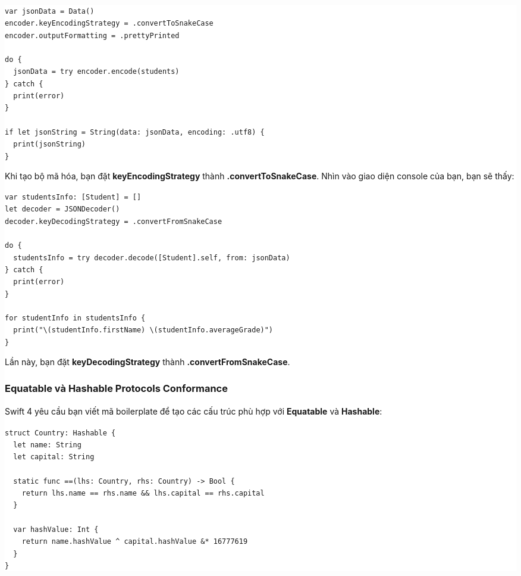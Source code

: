 ```
var jsonData = Data()
encoder.keyEncodingStrategy = .convertToSnakeCase
encoder.outputFormatting = .prettyPrinted

do {
  jsonData = try encoder.encode(students)
} catch {
  print(error)
}

if let jsonString = String(data: jsonData, encoding: .utf8) {
  print(jsonString)
}
```

Khi tạo bộ mã hóa, bạn đặt **keyEncodingStrategy** thành **.convertToSnakeCase**. Nhìn vào giao diện console của bạn, bạn sẽ thấy:

```
var studentsInfo: [Student] = []
let decoder = JSONDecoder()
decoder.keyDecodingStrategy = .convertFromSnakeCase

do {
  studentsInfo = try decoder.decode([Student].self, from: jsonData)
} catch {
  print(error)
}

for studentInfo in studentsInfo {
  print("\(studentInfo.firstName) \(studentInfo.averageGrade)")
} 
```

Lần này, bạn đặt **keyDecodingStrategy** thành **.convertFromSnakeCase**.

### Equatable và Hashable Protocols Conformance

Swift 4 yêu cầu bạn viết mã boilerplate để tạo các cấu trúc phù hợp với **Equatable** và **Hashable**:

```
struct Country: Hashable {
  let name: String
  let capital: String
  
  static func ==(lhs: Country, rhs: Country) -> Bool {
    return lhs.name == rhs.name && lhs.capital == rhs.capital
  }
  
  var hashValue: Int {
    return name.hashValue ^ capital.hashValue &* 16777619
  }
}
```
